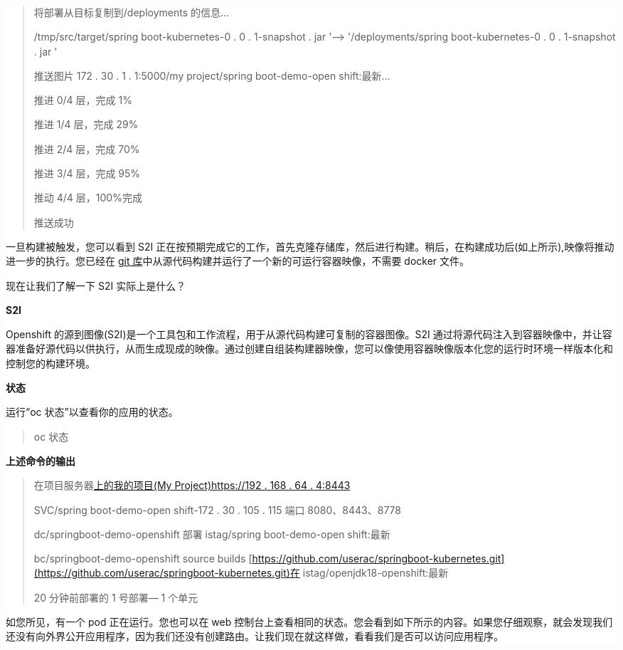 > 将部署从目标复制到/deployments 的信息…
> 
> /tmp/src/target/spring boot-kubernetes-0 . 0 . 1-snapshot . jar '--> '/deployments/spring boot-kubernetes-0 . 0 . 1-snapshot . jar '
> 
> 推送图片 172 . 30 . 1 . 1:5000/my project/spring boot-demo-open shift:最新…
> 
> 推进 0/4 层，完成 1%
> 
> 推进 1/4 层，完成 29%
> 
> 推进 2/4 层，完成 70%
> 
> 推进 3/4 层，完成 95%
> 
> 推动 4/4 层，100%完成
> 
> 推送成功

一旦构建被触发，您可以看到 S2I 正在按预期完成它的工作，首先克隆存储库，然后进行构建。稍后，在构建成功后(如上所示),映像将推动进一步的执行。您已经在 [git 库](/javarevisited/7-best-courses-to-master-git-and-github-for-programmers-d671859a68b2)中从源代码构建并运行了一个新的可运行容器映像，不需要 docker 文件。

现在让我们了解一下 S2I 实际上是什么？

**S2I**

Openshift 的源到图像(S2I)是一个工具包和工作流程，用于从源代码构建可复制的容器图像。S2I 通过将源代码注入到容器映像中，并让容器准备好源代码以供执行，从而生成现成的映像。通过创建自组装构建器映像，您可以像使用容器映像版本化您的运行时环境一样版本化和控制您的构建环境。

**状态**

运行“oc 状态”以查看你的应用的状态。

> oc 状态

**上述命令的输出**

> 在项目服务器[上的我的项目(My Project)https://192 . 168 . 64 . 4:8443](https://192.168.64.4:8443)
> 
> SVC/spring boot-demo-open shift-172 . 30 . 105 . 115 端口 8080、8443、8778
> 
> dc/springboot-demo-openshift 部署 istag/spring boot-demo-open shift:最新
> 
> bc/springboot-demo-openshift source builds [https://github.com/userac/springboot-kubernetes.git](https://github.com/userac/springboot-kubernetes.git)在 istag/openjdk18-openshift:最新
> 
> 20 分钟前部署的 1 号部署— 1 个单元

如您所见，有一个 pod 正在运行。您也可以在 web 控制台上查看相同的状态。您会看到如下所示的内容。如果您仔细观察，就会发现我们还没有向外界公开应用程序，因为我们还没有创建路由。让我们现在就这样做，看看我们是否可以访问应用程序。
